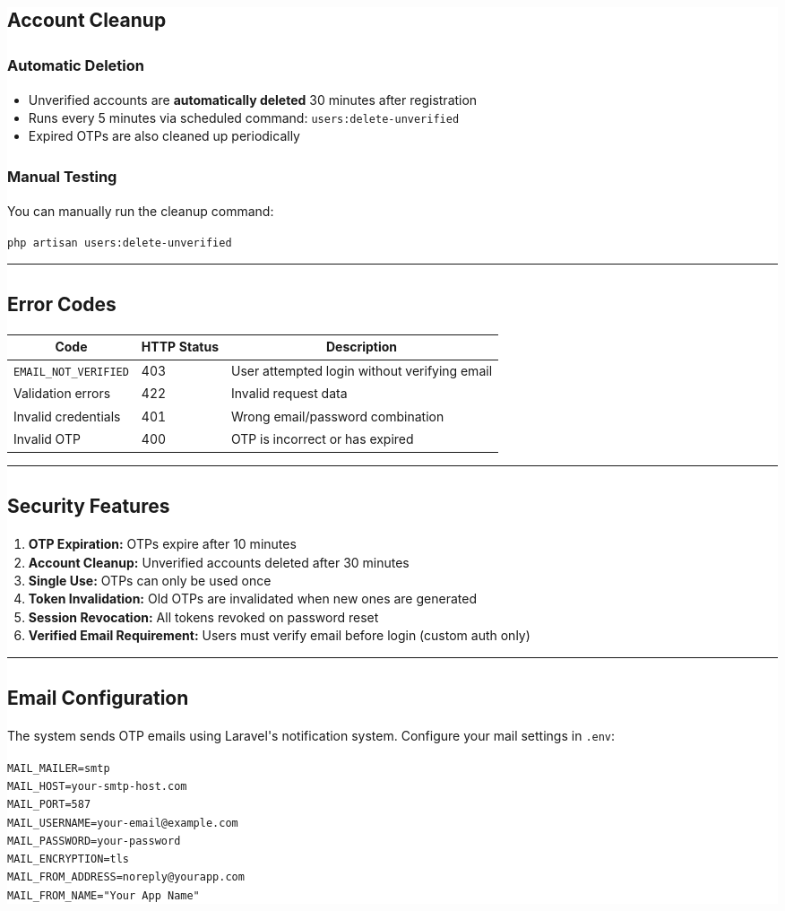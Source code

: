 
## Account Cleanup

### Automatic Deletion
- Unverified accounts are **automatically deleted** 30 minutes after registration
- Runs every 5 minutes via scheduled command: `users:delete-unverified`
- Expired OTPs are also cleaned up periodically

### Manual Testing
You can manually run the cleanup command:
```bash
php artisan users:delete-unverified
```

---

## Error Codes

| Code | HTTP Status | Description |
|------|-------------|-------------|
| `EMAIL_NOT_VERIFIED` | 403 | User attempted login without verifying email |
| Validation errors | 422 | Invalid request data |
| Invalid credentials | 401 | Wrong email/password combination |
| Invalid OTP | 400 | OTP is incorrect or has expired |

---

## Security Features

1. **OTP Expiration:** OTPs expire after 10 minutes
2. **Account Cleanup:** Unverified accounts deleted after 30 minutes
3. **Single Use:** OTPs can only be used once
4. **Token Invalidation:** Old OTPs are invalidated when new ones are generated
5. **Session Revocation:** All tokens revoked on password reset
6. **Verified Email Requirement:** Users must verify email before login (custom auth only)

---

## Email Configuration

The system sends OTP emails using Laravel's notification system. Configure your mail settings in `.env`:

```env
MAIL_MAILER=smtp
MAIL_HOST=your-smtp-host.com
MAIL_PORT=587
MAIL_USERNAME=your-email@example.com
MAIL_PASSWORD=your-password
MAIL_ENCRYPTION=tls
MAIL_FROM_ADDRESS=noreply@yourapp.com
MAIL_FROM_NAME="Your App Name"
```
